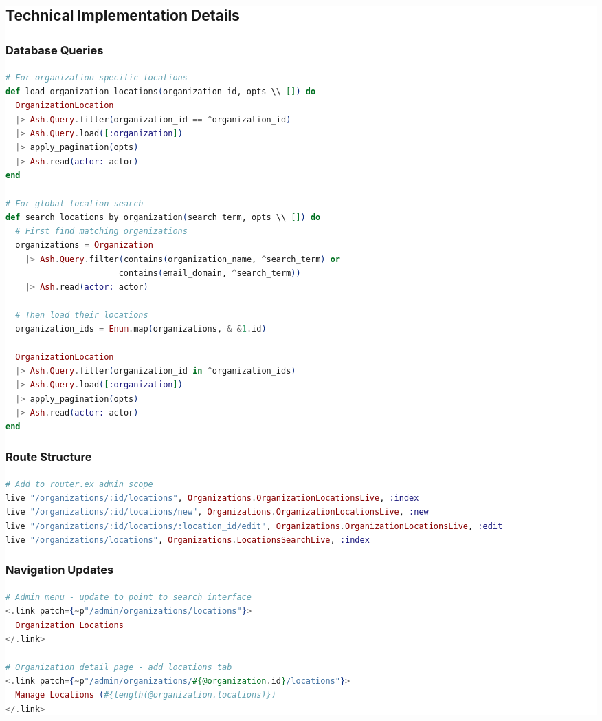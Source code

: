 ## Technical Implementation Details

### Database Queries
```elixir
# For organization-specific locations
def load_organization_locations(organization_id, opts \\ []) do
  OrganizationLocation
  |> Ash.Query.filter(organization_id == ^organization_id)
  |> Ash.Query.load([:organization])
  |> apply_pagination(opts)
  |> Ash.read(actor: actor)
end

# For global location search
def search_locations_by_organization(search_term, opts \\ []) do
  # First find matching organizations
  organizations = Organization
    |> Ash.Query.filter(contains(organization_name, ^search_term) or 
                       contains(email_domain, ^search_term))
    |> Ash.read(actor: actor)
  
  # Then load their locations
  organization_ids = Enum.map(organizations, & &1.id)
  
  OrganizationLocation
  |> Ash.Query.filter(organization_id in ^organization_ids)
  |> Ash.Query.load([:organization])
  |> apply_pagination(opts)
  |> Ash.read(actor: actor)
end
```

### Route Structure
```elixir
# Add to router.ex admin scope
live "/organizations/:id/locations", Organizations.OrganizationLocationsLive, :index
live "/organizations/:id/locations/new", Organizations.OrganizationLocationsLive, :new
live "/organizations/:id/locations/:location_id/edit", Organizations.OrganizationLocationsLive, :edit
live "/organizations/locations", Organizations.LocationsSearchLive, :index
```

### Navigation Updates
```elixir
# Admin menu - update to point to search interface
<.link patch={~p"/admin/organizations/locations"}>
  Organization Locations
</.link>

# Organization detail page - add locations tab
<.link patch={~p"/admin/organizations/#{@organization.id}/locations"}>
  Manage Locations (#{length(@organization.locations)})
</.link>
```

